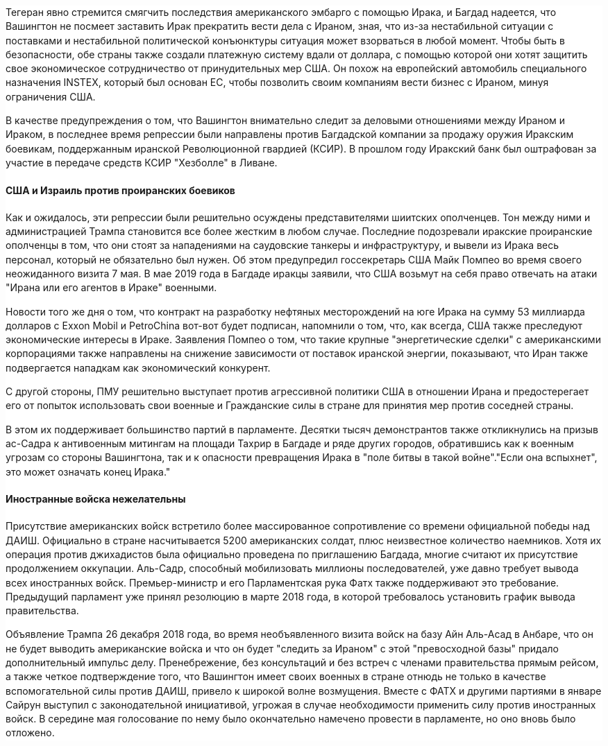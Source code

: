 Тегеран явно стремится смягчить последствия американского эмбарго с помощью Ирака, и Багдад надеется, что Вашингтон не посмеет заставить Ирак прекратить вести дела с Ираном, зная, что из-за нестабильной ситуации с поставками и нестабильной политической конъюнктуры ситуация может взорваться в любой момент. Чтобы быть в безопасности, обе страны также создали платежную систему вдали от доллара, с помощью которой они хотят защитить свое экономическое сотрудничество от принудительных мер США. Он похож на европейский автомобиль специального назначения INSTEX, который был основан ЕС, чтобы позволить своим компаниям вести бизнес с Ираном, минуя ограничения США.

В качестве предупреждения о том, что Вашингтон внимательно следит за деловыми отношениями между Ираном и Ираком, в последнее время репрессии были направлены против Багдадской компании за продажу оружия Иракским боевикам, поддержанным иранской Революционной гвардией (КСИР). В прошлом году Иракский банк был оштрафован за участие в передаче средств КСИР "Хезболле" в Ливане.

#### США и Израиль против проиранских боевиков

Как и ожидалось, эти репрессии были решительно осуждены представителями шиитских ополченцев. Тон между ними и администрацией Трампа становится все более жестким в любом случае. Последние подозревали иракские проиранские ополченцы в том, что они стоят за нападениями на саудовские танкеры и инфраструктуру, и вывели из Ирака весь персонал, который не обязательно был нужен. Об этом предупредил госсекретарь США Майк Помпео во время своего неожиданного визита 7 мая. В мае 2019 года в Багдаде иракцы заявили, что США возьмут на себя право отвечать на атаки "Ирана или его агентов в Ираке" военными.

Новости того же дня о том, что контракт на разработку нефтяных месторождений на юге Ирака на сумму 53 миллиарда долларов с Exxon Mobil и PetroChina вот-вот будет подписан, напомнили о том, что, как всегда, США также преследуют экономические интересы в Ираке. Заявления Помпео о том, что такие крупные "энергетические сделки" с американскими корпорациями также направлены на снижение зависимости от поставок иранской энергии, показывают, что Иран также подвергается нападкам как экономический конкурент.

С другой стороны, ПМУ решительно выступает против агрессивной политики США в отношении Ирана и предостерегает его от попыток использовать свои военные и Гражданские силы в стране для принятия мер против соседней страны.

В этом их поддерживает большинство партий в парламенте. Десятки тысяч демонстрантов также откликнулись на призыв ас-Садра к антивоенным митингам на площади Тахрир в Багдаде и ряде других городов, обратившись как к военным угрозам со стороны Вашингтона, так и к опасности превращения Ирака в "поле битвы в такой войне"."Если она вспыхнет", это может означать конец Ирака."

#### Иностранные войска нежелательны

Присутствие американских войск встретило более массированное сопротивление со времени официальной победы над ДАИШ. Официально в стране насчитывается 5200 американских солдат, плюс неизвестное количество наемников. Хотя их операция против джихадистов была официально проведена по приглашению Багдада, многие считают их присутствие продолжением оккупации. Аль-Садр, способный мобилизовать миллионы последователей, уже давно требует вывода всех иностранных войск. Премьер-министр и его Парламентская рука Фатх также поддерживают это требование. Предыдущий парламент уже принял резолюцию в марте 2018 года, в которой требовалось установить график вывода правительства.

Объявление Трампа 26 декабря 2018 года, во время необъявленного визита войск на базу Айн Аль-Асад в Анбаре, что он не будет выводить американские войска и что он будет "следить за Ираном" с этой "превосходной базы" придало дополнительный импульс делу. Пренебрежение, без консультаций и без встреч с членами правительства прямым рейсом, а также четкое подтверждение того, что Вашингтон имеет своих военных в стране отнюдь не только в качестве вспомогательной силы против ДАИШ, привело к широкой волне возмущения. Вместе с ФАТХ и другими партиями в январе Сайрун выступил с законодательной инициативой, угрожая в случае необходимости применить силу против иностранных войск. В середине мая голосование по нему было окончательно намечено провести в парламенте, но оно вновь было отложено.
